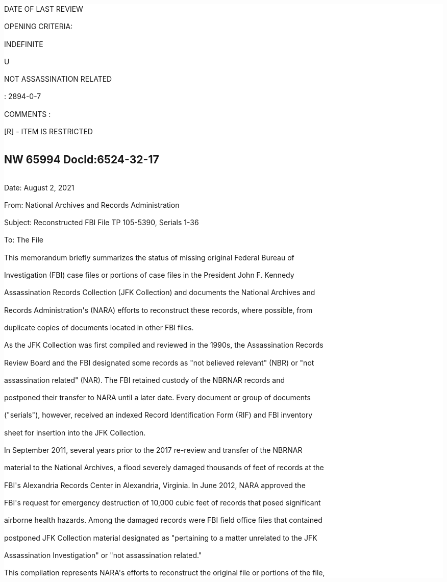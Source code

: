 DATE OF LAST REVIEW

OPENING CRITERIA:

INDEFINITE

U

NOT ASSASSINATION RELATED

: 2894-0-7

COMMENTS :

[R] - ITEM IS RESTRICTED

NW 65994 Docld:6524-32-17
---

##
Date: August 2, 2021

From: National Archives and Records Administration

Subject: Reconstructed FBI File TP 105-5390, Serials 1-36

To: The File

This memorandum briefly summarizes the status of missing original Federal Bureau of

Investigation (FBI) case files or portions of case files in the President John F. Kennedy

Assassination Records Collection (JFK Collection) and documents the National Archives and

Records Administration's (NARA) efforts to reconstruct these records, where possible, from

duplicate copies of documents located in other FBI files.

As the JFK Collection was first compiled and reviewed in the 1990s, the Assassination Records

Review Board and the FBI designated some records as "not believed relevant" (NBR) or "not

assassination related" (NAR). The FBI retained custody of the NBRNAR records and

postponed their transfer to NARA until a later date. Every document or group of documents

("serials"), however, received an indexed Record Identification Form (RIF) and FBI inventory

sheet for insertion into the JFK Collection.

In September 2011, several years prior to the 2017 re-review and transfer of the NBRNAR

material to the National Archives, a flood severely damaged thousands of feet of records at the

FBI's Alexandria Records Center in Alexandria, Virginia. In June 2012, NARA approved the

FBI's request for emergency destruction of 10,000 cubic feet of records that posed significant

airborne health hazards. Among the damaged records were FBI field office files that contained

postponed JFK Collection material designated as "pertaining to a matter unrelated to the JFK

Assassination Investigation" or "not assassination related."

This compilation represents NARA's efforts to reconstruct the original file or portions of the file,
